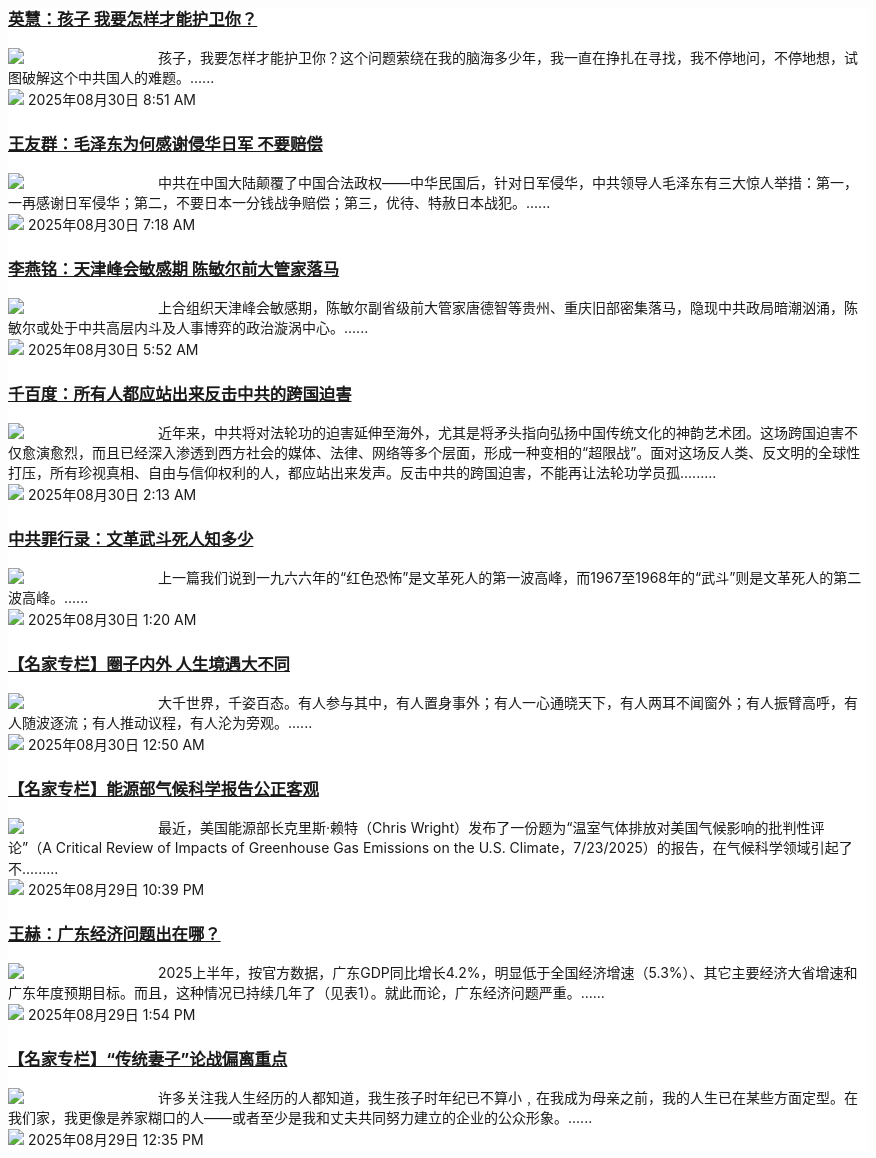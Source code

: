 <tr><td width="742"><h3><a href="https://github.com/1992513/djy/blob/master/gb/25/8/29/n14583737.md#1" target="_blank">英慧：孩子  我要怎样才能护卫你？</a><br></h3><a href="https://github.com/1992513/djy/blob/master/gb/25/8/29/n14583737.md#1" target="_blank"><img width="150" src="https://i.epochtimes.com/assets/uploads/2020/06/337c3cff639b264e26e5f7aa5f382877-150x120.jpg" align ="left"></a>孩子，我要怎样才能护卫你？这个问题萦绕在我的脑海多少年，我一直在挣扎在寻找，我不停地问，不停地想，试图破解这个中共国人的难题。......<br><img align="bottom" src="https://www.epochtimes.com/assets/themes/djy/images/time.gif"> 2025年08月30日 8:51 AM			</td></tr>
<tr><td width="742"><h3><a href="https://github.com/1992513/djy/blob/master/gb/25/8/29/n14583385.md#1" target="_blank">王友群：毛泽东为何感谢侵华日军 不要赔偿</a><br></h3><a href="https://github.com/1992513/djy/blob/master/gb/25/8/29/n14583385.md#1" target="_blank"><img width="150" src="https://i.epochtimes.com/assets/uploads/2025/08/id14583391-1511012105372382-600x400-1-150x120.jpg" align ="left"></a>中共在中国大陆颠覆了中国合法政权——中华民国后，针对日军侵华，中共领导人毛泽东有三大惊人举措：第一，一再感谢日军侵华；第二，不要日本一分钱战争赔偿；第三，优待、特赦日本战犯。......<br><img align="bottom" src="https://www.epochtimes.com/assets/themes/djy/images/time.gif"> 2025年08月30日 7:18 AM			</td></tr>
<tr><td width="742"><h3><a href="https://github.com/1992513/djy/blob/master/gb/25/8/29/n14583984.md#1" target="_blank">李燕铭：天津峰会敏感期 陈敏尔前大管家落马</a><br></h3><a href="https://github.com/1992513/djy/blob/master/gb/25/8/29/n14583984.md#1" target="_blank"><img width="150" src="https://i.epochtimes.com/assets/uploads/2022/12/id13882459-000_TJ595-150x120.jpg" align ="left"></a>上合组织天津峰会敏感期，陈敏尔副省级前大管家唐德智等贵州、重庆旧部密集落马，隐现中共政局暗潮汹涌，陈敏尔或处于中共高层内斗及人事博弈的政治漩涡中心。......<br><img align="bottom" src="https://www.epochtimes.com/assets/themes/djy/images/time.gif"> 2025年08月30日 5:52 AM			</td></tr>
<tr><td width="742"><h3><a href="https://github.com/1992513/djy/blob/master/gb/25/8/29/n14583716.md#1" target="_blank">千百度：所有人都应站出来反击中共的跨国迫害</a><br></h3><a href="https://github.com/1992513/djy/blob/master/gb/25/8/29/n14583716.md#1" target="_blank"><img width="150" src="https://i.epochtimes.com/assets/uploads/2018/03/GettyImages-167241186-150x120.jpg" align ="left"></a>近年来，中共将对法轮功的迫害延伸至海外，尤其是将矛头指向弘扬中国传统文化的神韵艺术团。这场跨国迫害不仅愈演愈烈，而且已经深入渗透到西方社会的媒体、法律、网络等多个层面，形成一种变相的“超限战”。面对这场反人类、反文明的全球性打压，所有珍视真相、自由与信仰权利的人，都应站出来发声。反击中共的跨国迫害，不能再让法轮功学员孤.........<br><img align="bottom" src="https://www.epochtimes.com/assets/themes/djy/images/time.gif"> 2025年08月30日 2:13 AM			</td></tr>
<tr><td width="742"><h3><a href="https://github.com/1992513/djy/blob/master/gb/25/8/29/n14583707.md#1" target="_blank">中共罪行录：文革武斗死人知多少</a><br></h3><a href="https://github.com/1992513/djy/blob/master/gb/25/8/29/n14583707.md#1" target="_blank"><img width="150" src="https://i.epochtimes.com/assets/uploads/2020/11/The-cultural-revolution-1966-2-150x120.jpg" align ="left"></a>上一篇我们说到一九六六年的“红色恐怖”是文革死人的第一波高峰，而1967至1968年的“武斗”则是文革死人的第二波高峰。......<br><img align="bottom" src="https://www.epochtimes.com/assets/themes/djy/images/time.gif"> 2025年08月30日 1:20 AM			</td></tr>
<tr><td width="742"><h3><a href="https://github.com/1992513/djy/blob/master/gb/25/8/28/n14583091.md#1" target="_blank">【名家专栏】圈子内外 人生境遇大不同</a><br></h3><a href="https://github.com/1992513/djy/blob/master/gb/25/8/28/n14583091.md#1" target="_blank"><img width="150" src="https://i.epochtimes.com/assets/uploads/2025/08/id14583095-GettyImages-1162364392-OP-1080x720-1-150x120.jpg" align ="left"></a>大千世界，千姿百态。有人参与其中，有人置身事外；有人一心通晓天下，有人两耳不闻窗外；有人振臂高呼，有人随波逐流；有人推动议程，有人沦为旁观。......<br><img align="bottom" src="https://www.epochtimes.com/assets/themes/djy/images/time.gif"> 2025年08月30日 12:50 AM			</td></tr>
<tr><td width="742"><h3><a href="https://github.com/1992513/djy/blob/master/gb/25/8/29/n14583821.md#1" target="_blank">【名家专栏】能源部气候科学报告公正客观</a><br></h3><a href="https://github.com/1992513/djy/blob/master/gb/25/8/29/n14583821.md#1" target="_blank"><img width="150" src="https://i.epochtimes.com/assets/uploads/2025/08/id14583822-EpochImages-2703515081-150x120.jpg" align ="left"></a>最近，美国能源部长克里斯·赖特（Chris Wright）发布了一份题为“温室气体排放对美国气候影响的批判性评论”（A Critical Review of Impacts of Greenhouse Gas Emissions on the U.S. Climate，7/23/2025）的报告，在气候科学领域引起了不.........<br><img align="bottom" src="https://www.epochtimes.com/assets/themes/djy/images/time.gif"> 2025年08月29日 10:39 PM			</td></tr>
<tr><td width="742"><h3><a href="https://github.com/1992513/djy/blob/master/gb/25/8/28/n14583321.md#1" target="_blank">王赫：广东经济问题出在哪？</a><br></h3><a href="https://github.com/1992513/djy/blob/master/gb/25/8/28/n14583321.md#1" target="_blank"><img width="150" src="https://i.epochtimes.com/assets/uploads/2012/05/110505151045391-150x120.jpg" align ="left"></a>2025上半年，按官方数据，广东GDP同比增长4.2%，明显低于全国经济增速（5.3%）、其它主要经济大省增速和广东年度预期目标。而且，这种情况已持续几年了（见表1）。就此而论，广东经济问题严重。......<br><img align="bottom" src="https://www.epochtimes.com/assets/themes/djy/images/time.gif"> 2025年08月29日 1:54 PM			</td></tr>
<tr><td width="742"><h3><a href="https://github.com/1992513/djy/blob/master/gb/25/8/28/n14583089.md#1" target="_blank">【名家专栏】“传统妻子”论战偏离重点</a><br></h3><a href="https://github.com/1992513/djy/blob/master/gb/25/8/28/n14583089.md#1" target="_blank"><img width="150" src="https://i.epochtimes.com/assets/uploads/2025/08/id14583093-shutterstock_2077325032-150x120.jpg" align ="left"></a>许多关注我人生经历的人都知道，我生孩子时年纪已不算小﹐在我成为母亲之前，我的人生已在某些方面定型。在我们家，我更像是养家糊口的人——或者至少是我和丈夫共同努力建立的企业的公众形象。......<br><img align="bottom" src="https://www.epochtimes.com/assets/themes/djy/images/time.gif"> 2025年08月29日 12:35 PM			</td></tr>